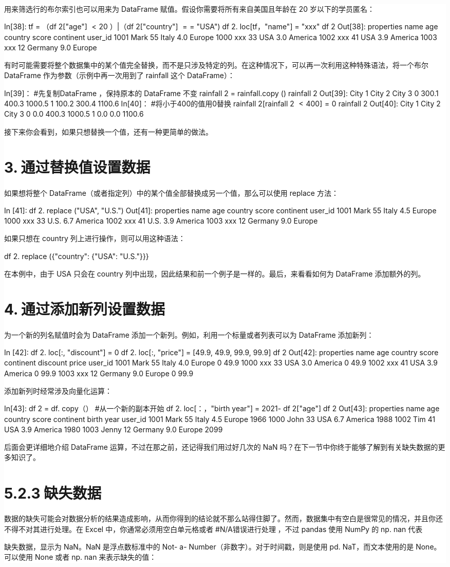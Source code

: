 用来筛选行的布尔索引也可以用来为 DataFrame 赋值。假设你需要将所有来自美国且年龄在 20 岁以下的学员匿名：

In[38]: tf  = （df 2["age"]  $< 20$  ）|（df 2["country"]  $= =$  "USA") df 2. loc[tf，"name"]  = "xxx" df 2 Out[38]: properties name age country score continent user_id 1001 Mark 55 Italy 4.0 Europe 1000 xxx 33 USA 3.0 America 1002 xxx 41 USA 3.9 America 1003 xxx 12 Germany 9.0 Europe

有时可能需要将整个数据集中的某个值完全替换，而不是只涉及特定的列。在这种情况下，可以再一次利用这种特殊语法，将一个布尔 DataFrame 作为参数（示例中再一次用到了 rainfall 这个 DataFrame）：

In[39]： #先复制DataFrame ，保持原本的 DataFrame 不变 rainfall 2  = rainfall.copy () rainfall 2 Out[39]: City 1 City 2 City 3 0 300.1 400.3 1000.5 1 100.2 300.4 1100.6 In[40]： #将小于400的值用0替换 rainfall 2[rainfall 2  $< 400] = 0$  rainfall 2 Out[40]: City 1 City 2 City 3 0 0.0 400.3 1000.5 1 0.0 0.0 1100.6

接下来你会看到，如果只想替换一个值，还有一种更简单的做法。

# 3. 通过替换值设置数据

如果想将整个 DataFrame（或者指定列）中的某个值全部替换成另一个值，那么可以使用 replace 方法：

In [41]: df 2. replace ("USA", "U.S.")  Out[41]: properties name age country score continent  user_id  1001 Mark 55 Italy 4.5 Europe  1000 xxx 33 U.S. 6.7 America  1002 xxx 41 U.S. 3.9 America  1003 xxx 12 Germany 9.0 Europe

如果只想在 country 列上进行操作，则可以用这种语法：

df 2. replace ({"country": {"USA": "U.S."}}}

在本例中，由于 USA 只会在 country 列中出现，因此结果和前一个例子是一样的。最后，来看看如何为 DataFrame 添加额外的列。

# 4. 通过添加新列设置数据

为一个新的列名赋值时会为 DataFrame 添加一个新列。例如，利用一个标量或者列表可以为 DataFrame 添加新列：

In [42]: df 2. loc[:, "discount"] = 0  df 2. loc[:, "price"] = [49.9, 49.9, 99.9, 99.9]  df 2  Out[42]: properties name age country score continent discount price  user_id  1001 Mark 55 Italy 4.0 Europe 0 49.9  1000 xxx 33 USA 3.0 America 0 49.9  1002 xxx 41 USA 3.9 America 0 99.9  1003 xxx 12 Germany 9.0 Europe 0 99.9

添加新列时经常涉及向量化运算：

In[43]: df 2  = df. copy（） #从一个新的副本开始 df 2. loc[：，"birth year"]  = 2021- df 2["age"] df 2 Out[43]: properties name age country score continent birth year user_id 1001 Mark 55 Italy 4.5 Europe 1966 1000 John 33 USA 6.7 America 1988 1002 Tim 41 USA 3.9 America 1980 1003 Jenny 12 Germany 9.0 Europe 2099

后面会更详细地介绍 DataFrame 运算，不过在那之前，还记得我们用过好几次的 NaN 吗？在下一节中你终于能够了解到有关缺失数据的更多知识了。

# 5.2.3 缺失数据

数据的缺失可能会对数据分析的结果造成影响，从而你得到的结论就不那么站得住脚了。然而，数据集中有空白是很常见的情况，并且你还不得不对其进行处理。在 Excel 中，你通常必须用空白单元格或者 #N/A错误进行处理 ，不过 pandas 使用 NumPy 的 np. nan 代表

缺失数据，显示为 NaN。NaN 是浮点数标准中的 Not- a- Number（非数字）。对于时间戳，则是使用 pd. NaT，而文本使用的是 None。可以使用 None 或者 np. nan 来表示缺失的值：
